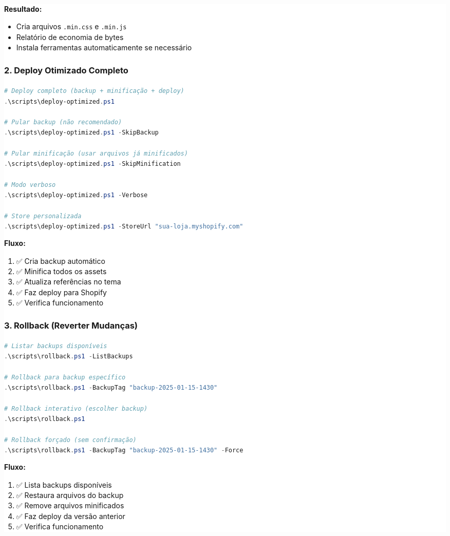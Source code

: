 **Resultado:**
- Cria arquivos `.min.css` e `.min.js`
- Relatório de economia de bytes
- Instala ferramentas automaticamente se necessário

### 2. Deploy Otimizado Completo

```powershell
# Deploy completo (backup + minificação + deploy)
.\scripts\deploy-optimized.ps1

# Pular backup (não recomendado)
.\scripts\deploy-optimized.ps1 -SkipBackup

# Pular minificação (usar arquivos já minificados)
.\scripts\deploy-optimized.ps1 -SkipMinification

# Modo verboso
.\scripts\deploy-optimized.ps1 -Verbose

# Store personalizada
.\scripts\deploy-optimized.ps1 -StoreUrl "sua-loja.myshopify.com"
```

**Fluxo:**
1. ✅ Cria backup automático
2. ✅ Minifica todos os assets
3. ✅ Atualiza referências no tema
4. ✅ Faz deploy para Shopify
5. ✅ Verifica funcionamento

### 3. Rollback (Reverter Mudanças)

```powershell
# Listar backups disponíveis
.\scripts\rollback.ps1 -ListBackups

# Rollback para backup específico
.\scripts\rollback.ps1 -BackupTag "backup-2025-01-15-1430"

# Rollback interativo (escolher backup)
.\scripts\rollback.ps1

# Rollback forçado (sem confirmação)
.\scripts\rollback.ps1 -BackupTag "backup-2025-01-15-1430" -Force
```

**Fluxo:**
1. ✅ Lista backups disponíveis
2. ✅ Restaura arquivos do backup
3. ✅ Remove arquivos minificados
4. ✅ Faz deploy da versão anterior
5. ✅ Verifica funcionamento
